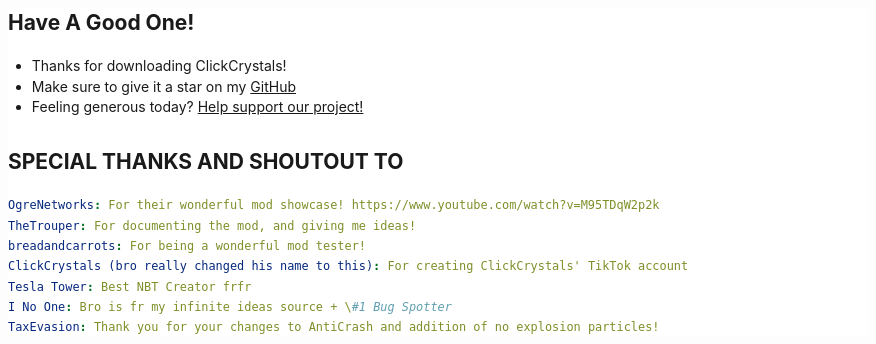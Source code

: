 ## Have A Good One!
- Thanks for downloading ClickCrystals!
- Make sure to give it a star on my [GitHub](https://github.com/itzispyder/clickcrystals)
- Feeling generous today? [Help support our project!](https://paypal.com/paypalme/thetrouper)

## SPECIAL THANKS AND SHOUTOUT TO
```yml
OgreNetworks: For their wonderful mod showcase! https://www.youtube.com/watch?v=M95TDqW2p2k
TheTrouper: For documenting the mod, and giving me ideas!
breadandcarrots: For being a wonderful mod tester!
ClickCrystals (bro really changed his name to this): For creating ClickCrystals' TikTok account
Tesla Tower: Best NBT Creator frfr
I No One: Bro is fr my infinite ideas source + \#1 Bug Spotter
TaxEvasion: Thank you for your changes to AntiCrash and addition of no explosion particles!
```